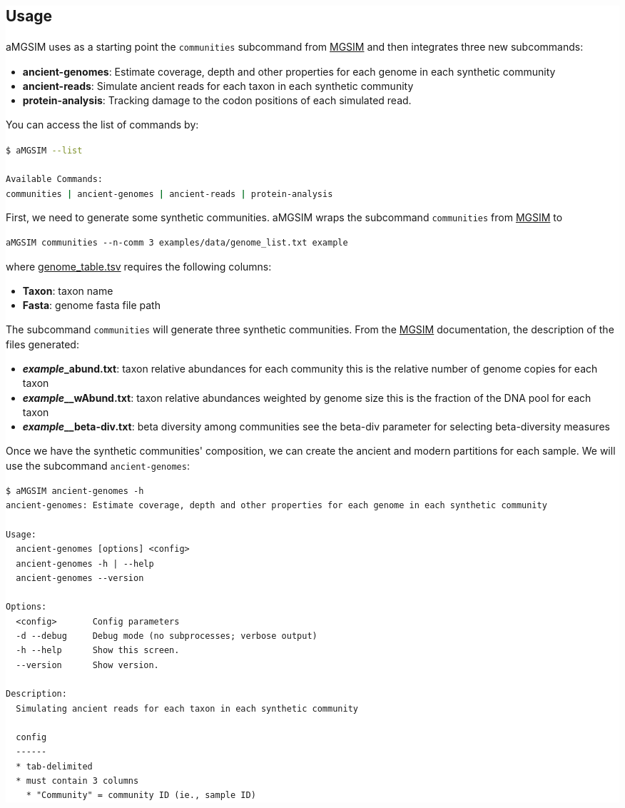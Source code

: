 ## Usage

aMGSIM uses as a starting point the `communities` subcommand from [MGSIM](https://github.com/nick-youngblut/MGSIM/) and then integrates three new subcommands:

- **ancient-genomes**: Estimate coverage, depth and other properties for each genome in each synthetic community
- **ancient-reads**: Simulate ancient reads for each taxon in each synthetic community
- **protein-analysis**: Tracking damage to the codon positions of each simulated read. 

You can access the list of commands by:

```bash
$ aMGSIM --list

Available Commands:
communities | ancient-genomes | ancient-reads | protein-analysis
```

First, we need to generate some synthetic communities. aMGSIM wraps the subcommand `communities` from [MGSIM](https://github.com/nick-youngblut/MGSIM/) to 

```
aMGSIM communities --n-comm 3 examples/data/genome_list.txt example
```

where [genome_table.tsv](examples/data/genome_list.txt) requires the following columns:

- **Taxon**: taxon name
- **Fasta**: genome fasta file path


The subcommand `communities` will generate three synthetic communities. From the [MGSIM]() documentation, the description of the files generated:

- **_example_\_abund.txt**: taxon relative abundances for each community this is the relative number of genome copies for each taxon
- **_example_\__wAbund.txt**: taxon relative abundances weighted by genome size this is the fraction of the DNA pool for each taxon
- **_example_\__beta-div.txt**: beta diversity among communities see the beta-div parameter for selecting beta-diversity measures


Once we have the synthetic communities' composition, we can create the ancient and modern partitions for each sample. We will use the subcommand `ancient-genomes`:

```
$ aMGSIM ancient-genomes -h
ancient-genomes: Estimate coverage, depth and other properties for each genome in each synthetic community

Usage:
  ancient-genomes [options] <config>
  ancient-genomes -h | --help
  ancient-genomes --version

Options:
  <config>       Config parameters
  -d --debug     Debug mode (no subprocesses; verbose output)
  -h --help      Show this screen.
  --version      Show version.

Description:
  Simulating ancient reads for each taxon in each synthetic community

  config
  ------
  * tab-delimited
  * must contain 3 columns
    * "Community" = community ID (ie., sample ID)
```